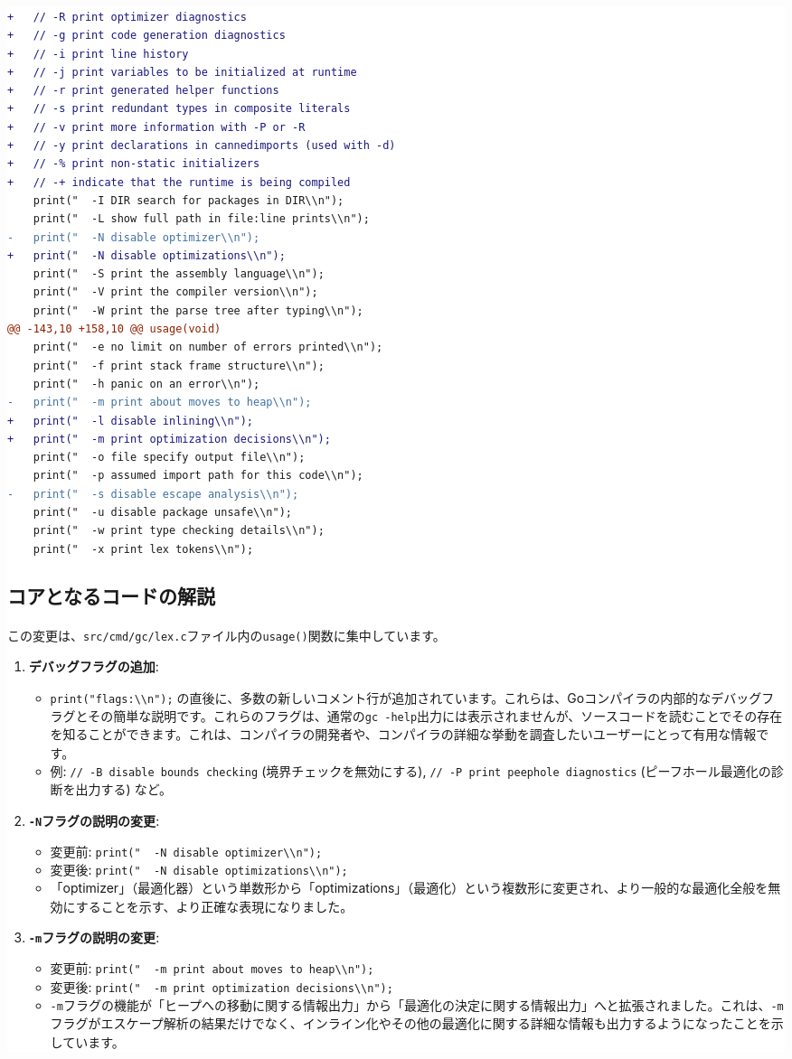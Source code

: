 ```diff
+ 	// -R print optimizer diagnostics
+ 	// -g print code generation diagnostics
+ 	// -i print line history
+ 	// -j print variables to be initialized at runtime
+ 	// -r print generated helper functions
+ 	// -s print redundant types in composite literals
+ 	// -v print more information with -P or -R
+ 	// -y print declarations in cannedimports (used with -d)
+ 	// -% print non-static initializers
+ 	// -+ indicate that the runtime is being compiled
  	print("  -I DIR search for packages in DIR\\n");
  	print("  -L show full path in file:line prints\\n");
- 	print("  -N disable optimizer\\n");
+ 	print("  -N disable optimizations\\n");
  	print("  -S print the assembly language\\n");
  	print("  -V print the compiler version\\n");
  	print("  -W print the parse tree after typing\\n");
@@ -143,10 +158,10 @@ usage(void)
  	print("  -e no limit on number of errors printed\\n");
  	print("  -f print stack frame structure\\n");
  	print("  -h panic on an error\\n");
- 	print("  -m print about moves to heap\\n");
+ 	print("  -l disable inlining\\n");
+ 	print("  -m print optimization decisions\\n");
  	print("  -o file specify output file\\n");
  	print("  -p assumed import path for this code\\n");
- 	print("  -s disable escape analysis\\n");
  	print("  -u disable package unsafe\\n");
  	print("  -w print type checking details\\n");
  	print("  -x print lex tokens\\n");
```

## コアとなるコードの解説

この変更は、`src/cmd/gc/lex.c`ファイル内の`usage()`関数に集中しています。

1.  **デバッグフラグの追加**:
    *   `print("flags:\\n");` の直後に、多数の新しいコメント行が追加されています。これらは、Goコンパイラの内部的なデバッグフラグとその簡単な説明です。これらのフラグは、通常の`gc -help`出力には表示されませんが、ソースコードを読むことでその存在を知ることができます。これは、コンパイラの開発者や、コンパイラの詳細な挙動を調査したいユーザーにとって有用な情報です。
    *   例: `// -B disable bounds checking` (境界チェックを無効にする), `// -P print peephole diagnostics` (ピーフホール最適化の診断を出力する) など。

2.  **`-N`フラグの説明の変更**:
    *   変更前: `print("  -N disable optimizer\\n");`
    *   変更後: `print("  -N disable optimizations\\n");`
    *   「optimizer」（最適化器）という単数形から「optimizations」（最適化）という複数形に変更され、より一般的な最適化全般を無効にすることを示す、より正確な表現になりました。

3.  **`-m`フラグの説明の変更**:
    *   変更前: `print("  -m print about moves to heap\\n");`
    *   変更後: `print("  -m print optimization decisions\\n");`
    *   `-m`フラグの機能が「ヒープへの移動に関する情報出力」から「最適化の決定に関する情報出力」へと拡張されました。これは、`-m`フラグがエスケープ解析の結果だけでなく、インライン化やその他の最適化に関する詳細な情報も出力するようになったことを示しています。

